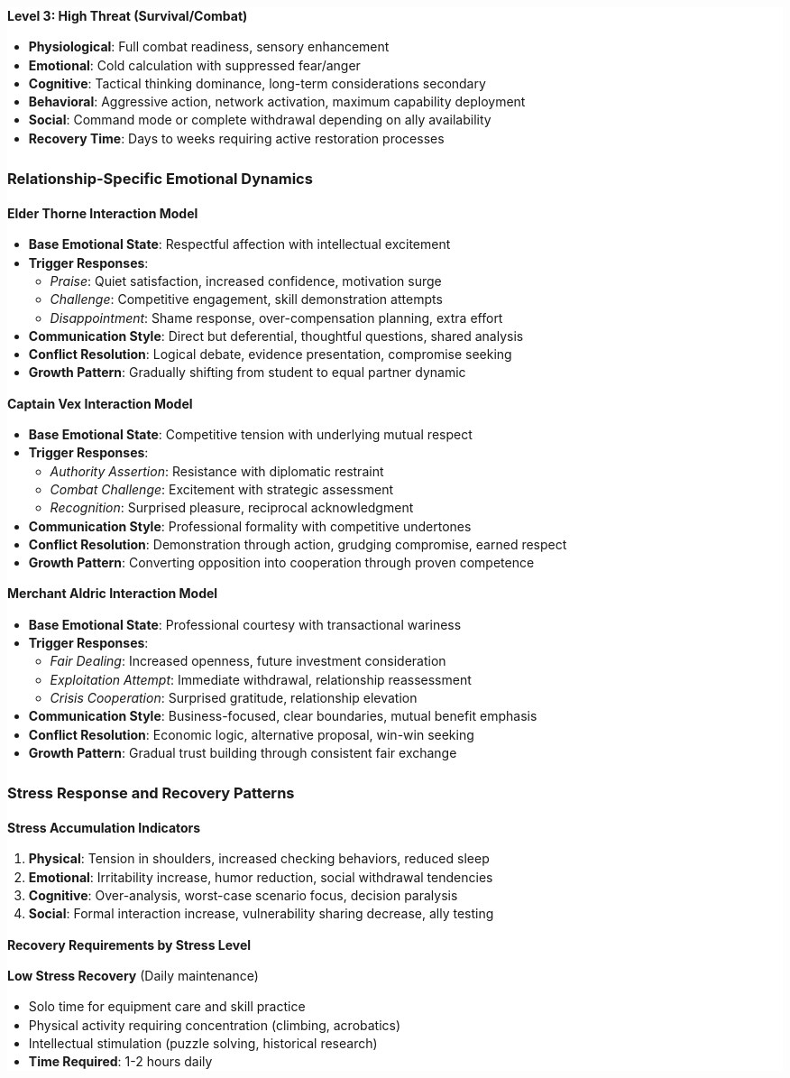 **Level 3: High Threat (Survival/Combat)**
- **Physiological**: Full combat readiness, sensory enhancement
- **Emotional**: Cold calculation with suppressed fear/anger
- **Cognitive**: Tactical thinking dominance, long-term considerations secondary
- **Behavioral**: Aggressive action, network activation, maximum capability deployment
- **Social**: Command mode or complete withdrawal depending on ally availability
- **Recovery Time**: Days to weeks requiring active restoration processes

### Relationship-Specific Emotional Dynamics

**Elder Thorne Interaction Model**
- **Base Emotional State**: Respectful affection with intellectual excitement
- **Trigger Responses**: 
  - *Praise*: Quiet satisfaction, increased confidence, motivation surge
  - *Challenge*: Competitive engagement, skill demonstration attempts  
  - *Disappointment*: Shame response, over-compensation planning, extra effort
- **Communication Style**: Direct but deferential, thoughtful questions, shared analysis
- **Conflict Resolution**: Logical debate, evidence presentation, compromise seeking
- **Growth Pattern**: Gradually shifting from student to equal partner dynamic

**Captain Vex Interaction Model**
- **Base Emotional State**: Competitive tension with underlying mutual respect
- **Trigger Responses**:
  - *Authority Assertion*: Resistance with diplomatic restraint
  - *Combat Challenge*: Excitement with strategic assessment
  - *Recognition*: Surprised pleasure, reciprocal acknowledgment
- **Communication Style**: Professional formality with competitive undertones
- **Conflict Resolution**: Demonstration through action, grudging compromise, earned respect
- **Growth Pattern**: Converting opposition into cooperation through proven competence

**Merchant Aldric Interaction Model**
- **Base Emotional State**: Professional courtesy with transactional wariness  
- **Trigger Responses**:
  - *Fair Dealing*: Increased openness, future investment consideration
  - *Exploitation Attempt*: Immediate withdrawal, relationship reassessment
  - *Crisis Cooperation*: Surprised gratitude, relationship elevation
- **Communication Style**: Business-focused, clear boundaries, mutual benefit emphasis
- **Conflict Resolution**: Economic logic, alternative proposal, win-win seeking
- **Growth Pattern**: Gradual trust building through consistent fair exchange

### Stress Response and Recovery Patterns

**Stress Accumulation Indicators**
1. **Physical**: Tension in shoulders, increased checking behaviors, reduced sleep
2. **Emotional**: Irritability increase, humor reduction, social withdrawal tendencies
3. **Cognitive**: Over-analysis, worst-case scenario focus, decision paralysis
4. **Social**: Formal interaction increase, vulnerability sharing decrease, ally testing

**Recovery Requirements by Stress Level**

**Low Stress Recovery** (Daily maintenance)
- Solo time for equipment care and skill practice
- Physical activity requiring concentration (climbing, acrobatics)  
- Intellectual stimulation (puzzle solving, historical research)
- **Time Required**: 1-2 hours daily
